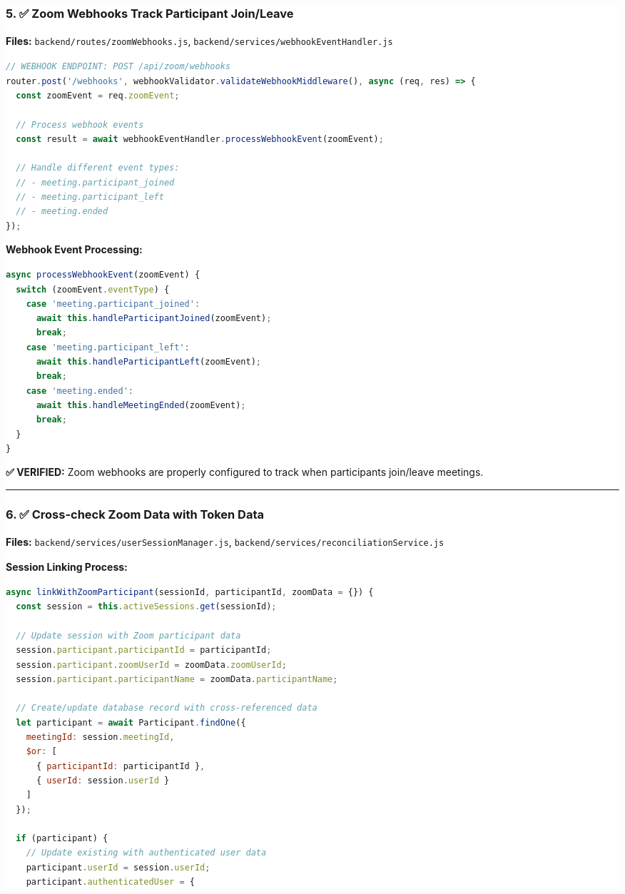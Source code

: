 ### 5. ✅ **Zoom Webhooks Track Participant Join/Leave**
**Files:** `backend/routes/zoomWebhooks.js`, `backend/services/webhookEventHandler.js`

```javascript
// WEBHOOK ENDPOINT: POST /api/zoom/webhooks
router.post('/webhooks', webhookValidator.validateWebhookMiddleware(), async (req, res) => {
  const zoomEvent = req.zoomEvent;
  
  // Process webhook events
  const result = await webhookEventHandler.processWebhookEvent(zoomEvent);
  
  // Handle different event types:
  // - meeting.participant_joined
  // - meeting.participant_left  
  // - meeting.ended
});
```

**Webhook Event Processing:**
```javascript
async processWebhookEvent(zoomEvent) {
  switch (zoomEvent.eventType) {
    case 'meeting.participant_joined':
      await this.handleParticipantJoined(zoomEvent);
      break;
    case 'meeting.participant_left':
      await this.handleParticipantLeft(zoomEvent);
      break;
    case 'meeting.ended':
      await this.handleMeetingEnded(zoomEvent);
      break;
  }
}
```

**✅ VERIFIED:** Zoom webhooks are properly configured to track when participants join/leave meetings.

---

### 6. ✅ **Cross-check Zoom Data with Token Data**
**Files:** `backend/services/userSessionManager.js`, `backend/services/reconciliationService.js`

**Session Linking Process:**
```javascript
async linkWithZoomParticipant(sessionId, participantId, zoomData = {}) {
  const session = this.activeSessions.get(sessionId);
  
  // Update session with Zoom participant data
  session.participant.participantId = participantId;
  session.participant.zoomUserId = zoomData.zoomUserId;
  session.participant.participantName = zoomData.participantName;
  
  // Create/update database record with cross-referenced data
  let participant = await Participant.findOne({
    meetingId: session.meetingId,
    $or: [
      { participantId: participantId },
      { userId: session.userId }
    ]
  });
  
  if (participant) {
    // Update existing with authenticated user data
    participant.userId = session.userId;
    participant.authenticatedUser = {
```